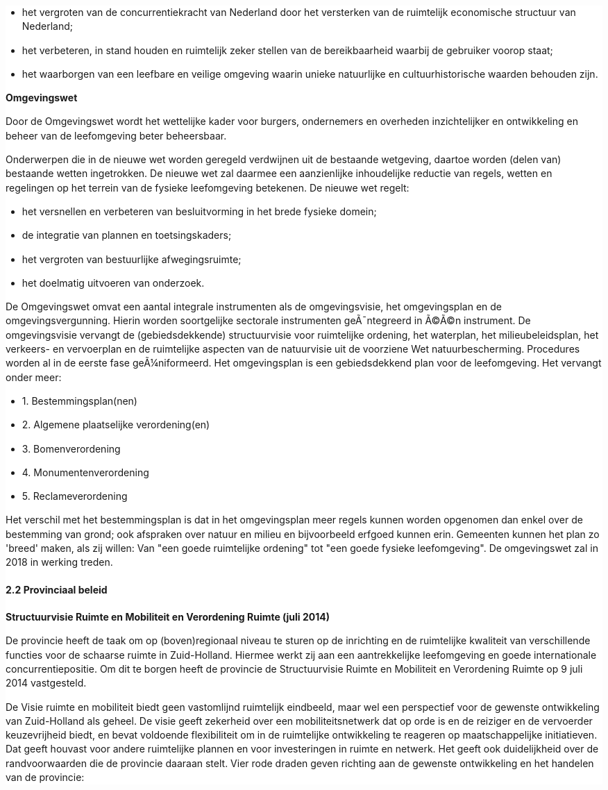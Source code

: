 * het vergroten van de concurrentiekracht van Nederland door het versterken van de ruimtelijk economische structuur van Nederland;

* het verbeteren, in stand houden en ruimtelijk zeker stellen van de bereikbaarheid waarbij de gebruiker voorop staat;

* het waarborgen van een leefbare en veilige omgeving waarin unieke natuurlijke en cultuurhistorische waarden behouden zijn.

**Omgevingswet**

Door de Omgevingswet wordt het wettelijke kader voor burgers, ondernemers en overheden inzichtelijker en ontwikkeling en beheer van de leefomgeving beter beheersbaar.

Onderwerpen die in de nieuwe wet worden geregeld verdwijnen uit de bestaande wetgeving, daartoe worden (delen van) bestaande wetten ingetrokken. De nieuwe wet zal daarmee een aanzienlijke inhoudelijke reductie van regels, wetten en regelingen op het terrein van de fysieke leefomgeving betekenen. De nieuwe wet regelt:

* het versnellen en verbeteren van besluitvorming in het brede fysieke domein;

* de integratie van plannen en toetsingskaders;

* het vergroten van bestuurlijke afwegingsruimte;

* het doelmatig uitvoeren van onderzoek.

De Omgevingswet omvat een aantal integrale instrumenten als de omgevingsvisie, het omgevingsplan en de omgevingsvergunning. Hierin worden soortgelijke sectorale instrumenten geÃ¯ntegreerd in Ã©Ã©n instrument. De omgevingsvisie vervangt de (gebiedsdekkende) structuurvisie voor ruimtelijke ordening, het waterplan, het milieubeleidsplan, het verkeers\- en vervoerplan en de ruimtelijke aspecten van de natuurvisie uit de voorziene Wet natuurbescherming. Procedures worden al in de eerste fase geÃ¼niformeerd. Het omgevingsplan is een gebiedsdekkend plan voor de leefomgeving. Het vervangt onder meer:

* 1\. Bestemmingsplan(nen)

* 2\. Algemene plaatselijke verordening(en)

* 3\. Bomenverordening

* 4\. Monumentenverordening

* 5\. Reclameverordening

Het verschil met het bestemmingsplan is dat in het omgevingsplan meer regels kunnen worden opgenomen dan enkel over de bestemming van grond; ook afspraken over natuur en milieu en bijvoorbeeld erfgoed kunnen erin. Gemeenten kunnen het plan zo 'breed' maken, als zij willen: Van "een goede ruimtelijke ordening" tot "een goede fysieke leefomgeving". De omgevingswet zal in 2018 in werking treden.

#### 2\.2 Provinciaal beleid

**Structuurvisie Ruimte en Mobiliteit en Verordening Ruimte (juli 2014\)**

De provincie heeft de taak om op (boven)regionaal niveau te sturen op de inrichting en de ruimtelijke kwaliteit van verschillende functies voor de schaarse ruimte in Zuid\-Holland. Hiermee werkt zij aan een aantrekkelijke leefomgeving en goede internationale concurrentiepositie. Om dit te borgen heeft de provincie de Structuurvisie Ruimte en Mobiliteit en Verordening Ruimte op 9 juli 2014 vastgesteld.

De Visie ruimte en mobiliteit biedt geen vastomlijnd ruimtelijk eindbeeld, maar wel een perspectief voor de gewenste ontwikkeling van Zuid\-Holland als geheel. De visie geeft zekerheid over een mobiliteitsnetwerk dat op orde is en de reiziger en de vervoerder keuzevrijheid biedt, en bevat voldoende flexibiliteit om in de ruimtelijke ontwikkeling te reageren op maatschappelijke initiatieven. Dat geeft houvast voor andere ruimtelijke plannen en voor investeringen in ruimte en netwerk. Het geeft ook duidelijkheid over de randvoorwaarden die de provincie daaraan stelt. Vier rode draden geven richting aan de gewenste ontwikkeling en het handelen van de provincie:
